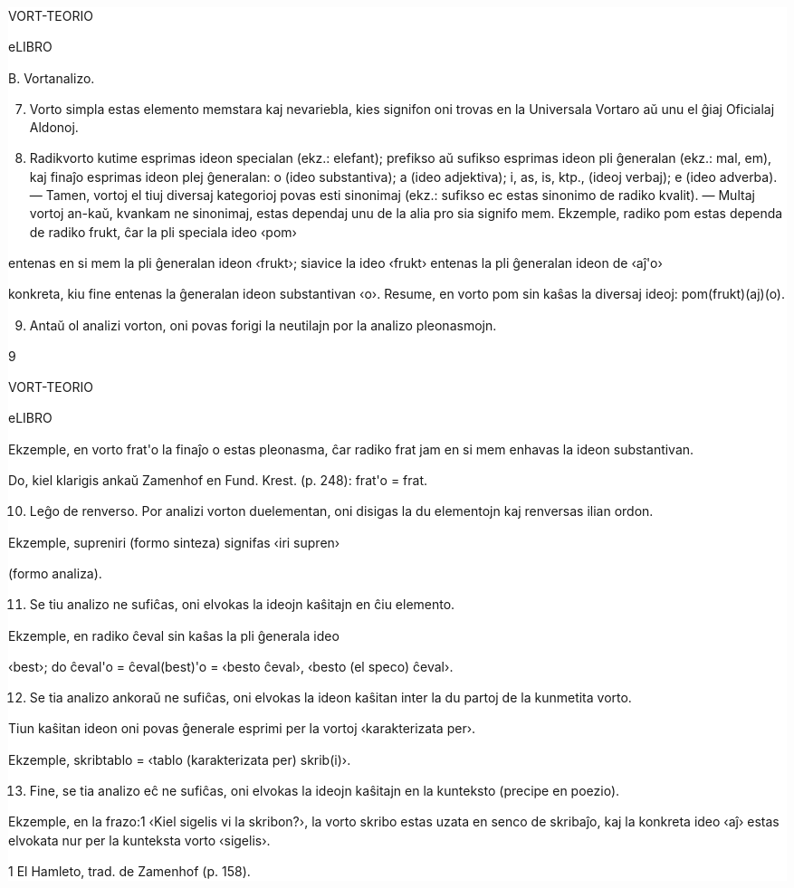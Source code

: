 VORT-TEORIO

eLIBRO

B. Vortanalizo. 

7. Vorto simpla estas elemento memstara kaj nevariebla, kies signifon oni trovas en la Universala Vortaro aŭ unu el ĝiaj Oficialaj Aldonoj. 

8. Radikvorto kutime esprimas ideon specialan \(ekz.: elefant\); prefikso aŭ sufikso esprimas ideon pli ĝeneralan \(ekz.: mal, em\), kaj finaĵo esprimas ideon plej ĝeneralan: o \(ideo substantiva\); a \(ideo adjektiva\); i, as, is, ktp., \(ideoj verbaj\); e \(ideo adverba\). — Tamen, vortoj el tiuj diversaj kategorioj povas esti sinonimaj \(ekz.: sufikso ec estas sinonimo de radiko kvalit\). — Multaj vortoj an-kaŭ, kvankam ne sinonimaj, estas dependaj unu de la alia pro sia signifo mem. Ekzemple, radiko pom estas dependa de radiko frukt, ĉar la pli speciala ideo ‹pom›

entenas en si mem la pli ĝeneralan ideon ‹frukt›; siavice la ideo ‹frukt› entenas la pli ĝeneralan ideon de ‹aĵ'o›

konkreta, kiu fine entenas la ĝeneralan ideon substantivan ‹o›. Resume, en vorto pom sin kaŝas la diversaj ideoj: pom\(frukt\)\(aj\)\(o\). 

9. Antaŭ ol analizi vorton, oni povas forigi la neutilajn por la analizo pleonasmojn. 

9

VORT-TEORIO

eLIBRO

Ekzemple, en vorto frat'o la finaĵo o estas pleonasma, ĉar radiko frat jam en si mem enhavas la ideon substantivan. 

Do, kiel klarigis ankaŭ Zamenhof en Fund. Krest. \(p. 248\): frat'o = frat. 

10. Leĝo de renverso. Por analizi vorton duelementan, oni disigas la du elementojn kaj renversas ilian ordon. 

Ekzemple, supreniri \(formo sinteza\) signifas ‹iri supren›

\(formo analiza\). 

11. Se tiu analizo ne sufiĉas, oni elvokas la ideojn kaŝitajn en ĉiu elemento. 

Ekzemple, en radiko ĉeval sin kaŝas la pli ĝenerala ideo

‹best›; do ĉeval'o = ĉeval\(best\)'o = ‹besto ĉeval›, ‹besto \(el speco\) ĉeval›. 

12. Se tia analizo ankoraŭ ne sufiĉas, oni elvokas la ideon kaŝitan inter la du partoj de la kunmetita vorto. 

Tiun kaŝitan ideon oni povas ĝenerale esprimi per la vortoj ‹karakterizata per›. 

Ekzemple, skribtablo = ‹tablo \(karakterizata per\) skrib\(i\)›. 

13. Fine, se tia analizo eĉ ne sufiĉas, oni elvokas la ideojn kaŝitajn en la kunteksto \(precipe en poezio\). 

Ekzemple, en la frazo:1 ‹Kiel sigelis vi la skribon?›, la vorto skribo estas uzata en senco de skribaĵo, kaj la konkreta ideo ‹aĵ› estas elvokata nur per la kunteksta vorto ‹sigelis›. 

1 El Hamleto, trad. de Zamenhof \(p. 158\). 
